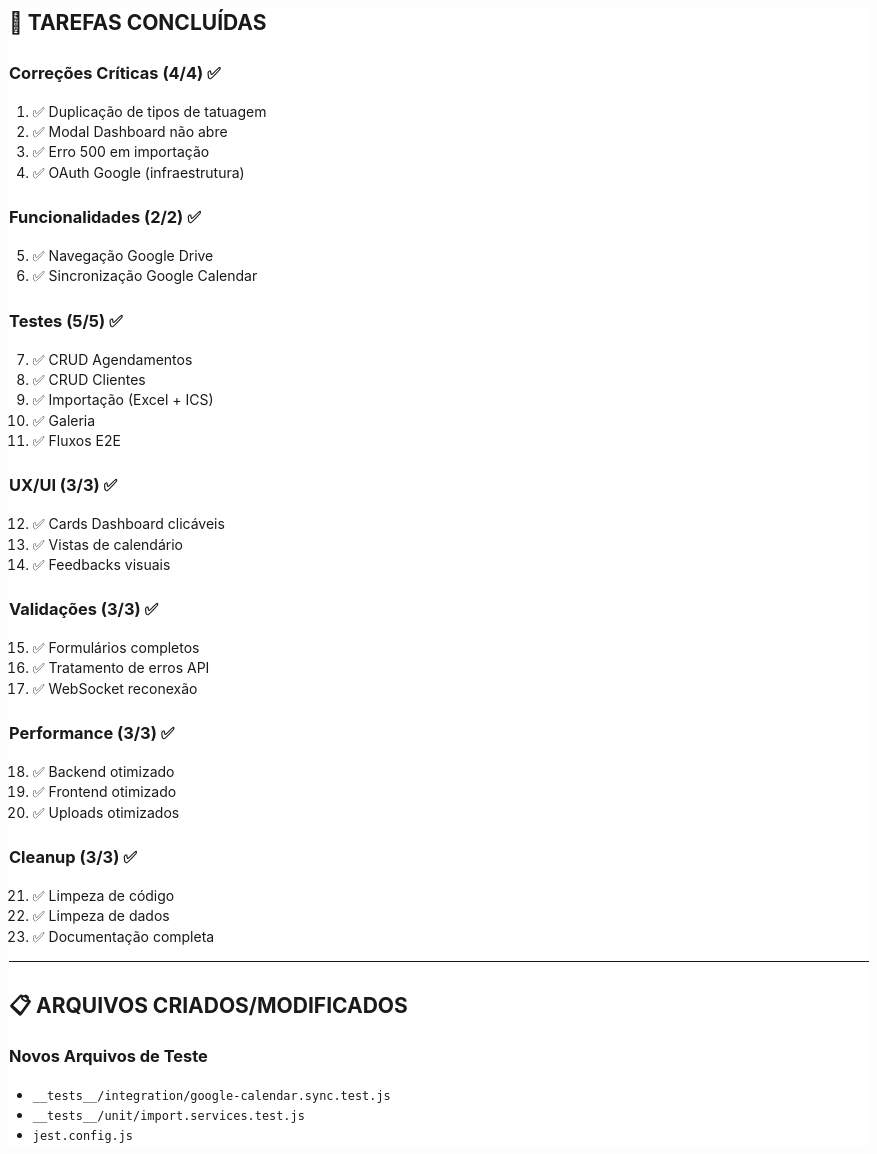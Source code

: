 
## 🎯 TAREFAS CONCLUÍDAS

### Correções Críticas (4/4) ✅
1. ✅ Duplicação de tipos de tatuagem
2. ✅ Modal Dashboard não abre
3. ✅ Erro 500 em importação
4. ✅ OAuth Google (infraestrutura)

### Funcionalidades (2/2) ✅
5. ✅ Navegação Google Drive
6. ✅ Sincronização Google Calendar

### Testes (5/5) ✅
7. ✅ CRUD Agendamentos
8. ✅ CRUD Clientes
9. ✅ Importação (Excel + ICS)
10. ✅ Galeria
11. ✅ Fluxos E2E

### UX/UI (3/3) ✅
12. ✅ Cards Dashboard clicáveis
13. ✅ Vistas de calendário
14. ✅ Feedbacks visuais

### Validações (3/3) ✅
15. ✅ Formulários completos
16. ✅ Tratamento de erros API
17. ✅ WebSocket reconexão

### Performance (3/3) ✅
18. ✅ Backend otimizado
19. ✅ Frontend otimizado
20. ✅ Uploads otimizados

### Cleanup (3/3) ✅
21. ✅ Limpeza de código
22. ✅ Limpeza de dados
23. ✅ Documentação completa

---

## 📋 ARQUIVOS CRIADOS/MODIFICADOS

### Novos Arquivos de Teste
- `__tests__/integration/google-calendar.sync.test.js`
- `__tests__/unit/import.services.test.js`
- `jest.config.js`
